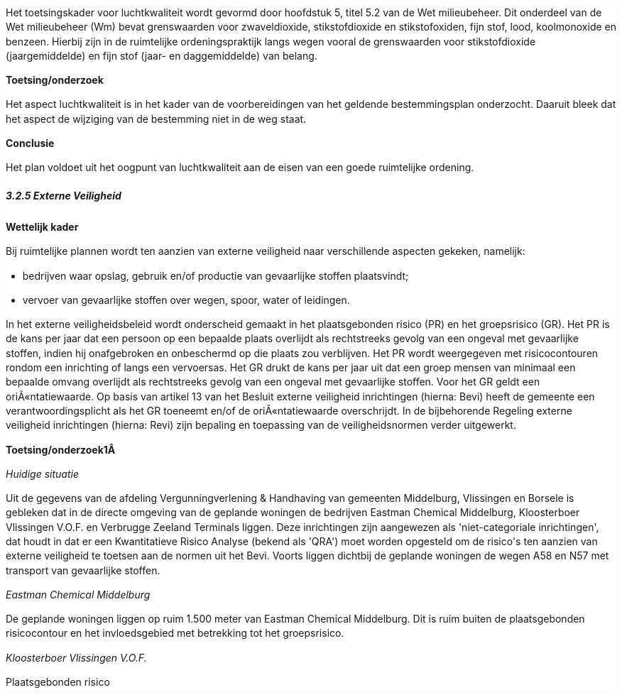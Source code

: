 Het toetsingskader voor luchtkwaliteit wordt gevormd door hoofdstuk 5, titel 5\.2 van de Wet milieubeheer. Dit onderdeel van de Wet milieubeheer (Wm) bevat grenswaarden voor zwaveldioxide, stikstofdioxide en stikstofoxiden, fijn stof, lood, koolmonoxide en benzeen. Hierbij zijn in de ruimtelijke ordeningspraktijk langs wegen vooral de grenswaarden voor stikstofdioxide (jaargemiddelde) en fijn stof (jaar\- en daggemiddelde) van belang.

**Toetsing/onderzoek**

Het aspect luchtkwaliteit is in het kader van de voorbereidingen van het geldende bestemmingsplan onderzocht. Daaruit bleek dat het aspect de wijziging van de bestemming niet in de weg staat.

**Conclusie**

Het plan voldoet uit het oogpunt van luchtkwaliteit aan de eisen van een goede ruimtelijke ordening.

##### 3\.2\.5 Externe Veiligheid

**Wettelijk kader**

Bij ruimtelijke plannen wordt ten aanzien van externe veiligheid naar verschillende aspecten gekeken, namelijk:

* bedrijven waar opslag, gebruik en/of productie van gevaarlijke stoffen plaatsvindt;

* vervoer van gevaarlijke stoffen over wegen, spoor, water of leidingen.

In het externe veiligheidsbeleid wordt onderscheid gemaakt in het plaatsgebonden risico (PR) en het groepsrisico (GR). Het PR is de kans per jaar dat een persoon op een bepaalde plaats overlijdt als rechtstreeks gevolg van een ongeval met gevaarlijke stoffen, indien hij onafgebroken en onbeschermd op die plaats zou verblijven. Het PR wordt weergegeven met risicocontouren rondom een inrichting of langs een vervoersas. Het GR drukt de kans per jaar uit dat een groep mensen van minimaal een bepaalde omvang overlijdt als rechtstreeks gevolg van een ongeval met gevaarlijke stoffen. Voor het GR geldt een oriÃ«ntatiewaarde. Op basis van artikel 13 van het Besluit externe veiligheid inrichtingen (hierna: Bevi) heeft de gemeente een verantwoordingsplicht als het GR toeneemt en/of de oriÃ«ntatiewaarde overschrijdt. In de bijbehorende Regeling externe veiligheid inrichtingen (hierna: Revi) zijn bepaling en toepassing van de veiligheidsnormen verder uitgewerkt.

**Toetsing/onderzoek1Â**

*Huidige situatie*

Uit de gegevens van de afdeling Vergunningverlening \& Handhaving van gemeenten Middelburg, Vlissingen en Borsele is gebleken dat in de directe omgeving van de geplande woningen de bedrijven Eastman Chemical Middelburg, Kloosterboer Vlissingen V.O.F. en Verbrugge Zeeland Terminals liggen. Deze inrichtingen zijn aangewezen als 'niet\-categoriale inrichtingen', dat houdt in dat er een Kwantitatieve Risico Analyse (bekend als 'QRA') moet worden opgesteld om de risico's ten aanzien van externe veiligheid te toetsen aan de normen uit het Bevi. Voorts liggen dichtbij de geplande woningen de wegen A58 en N57 met transport van gevaarlijke stoffen.

*Eastman Chemical Middelburg*

De geplande woningen liggen op ruim 1\.500 meter van Eastman Chemical Middelburg. Dit is ruim buiten de plaatsgebonden risicocontour en het invloedsgebied met betrekking tot het groepsrisico.

*Kloosterboer Vlissingen V.O.F.*

Plaatsgebonden risico

